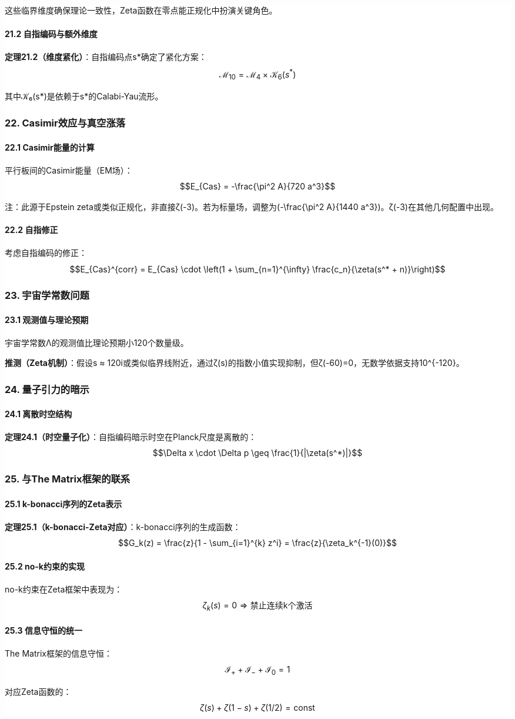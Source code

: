 这些临界维度确保理论一致性，Zeta函数在零点能正规化中扮演关键角色。

#### 21.2 自指编码与额外维度

**定理21.2（维度紧化）**：自指编码点s*确定了紧化方案：
$$\mathcal{M}_{10} = \mathcal{M}_4 \times \mathcal{K}_6(s^*)$$

其中𝒦₆(s*)是依赖于s*的Calabi-Yau流形。

### 22. Casimir效应与真空涨落

#### 22.1 Casimir能量的计算

平行板间的Casimir能量（EM场）：
$$E_{Cas} = -\frac{\pi^2 A}{720 a^3}$$

注：此源于Epstein zeta或类似正规化，非直接ζ(-3)。若为标量场，调整为\(-\frac{\pi^2 A}{1440 a^3}\)。ζ(-3)在其他几何配置中出现。

#### 22.2 自指修正

考虑自指编码的修正：
$$E_{Cas}^{corr} = E_{Cas} \cdot \left(1 + \sum_{n=1}^{\infty} \frac{c_n}{\zeta(s^* + n)}\right)$$

### 23. 宇宙学常数问题

#### 23.1 观测值与理论预期

宇宙学常数Λ的观测值比理论预期小120个数量级。

**推测（Zeta机制）**：假设s ≈ 120i或类似临界线附近，通过ζ(s)的指数小值实现抑制，但ζ(-60)=0，无数学依据支持10^{-120}。

### 24. 量子引力的暗示

#### 24.1 离散时空结构

**定理24.1（时空量子化）**：自指编码暗示时空在Planck尺度是离散的：
$$\Delta x \cdot \Delta p \geq \frac{1}{|\zeta(s^*)|}$$

### 25. 与The Matrix框架的联系

#### 25.1 k-bonacci序列的Zeta表示

**定理25.1（k-bonacci-Zeta对应）**：k-bonacci序列的生成函数：
$$G_k(z) = \frac{z}{1 - \sum_{i=1}^{k} z^i} = \frac{z}{\zeta_k^{-1}(0)}$$

#### 25.2 no-k约束的实现

no-k约束在Zeta框架中表现为：
$$\zeta_k(s) = 0 \Rightarrow \text{禁止连续k个激活}$$

#### 25.3 信息守恒的统一

The Matrix框架的信息守恒：
$$\mathcal{I}_+ + \mathcal{I}_- + \mathcal{I}_0 = 1$$

对应Zeta函数的：
$$\zeta(s) + \zeta(1-s) + \zeta(1/2) = \text{const}$$
